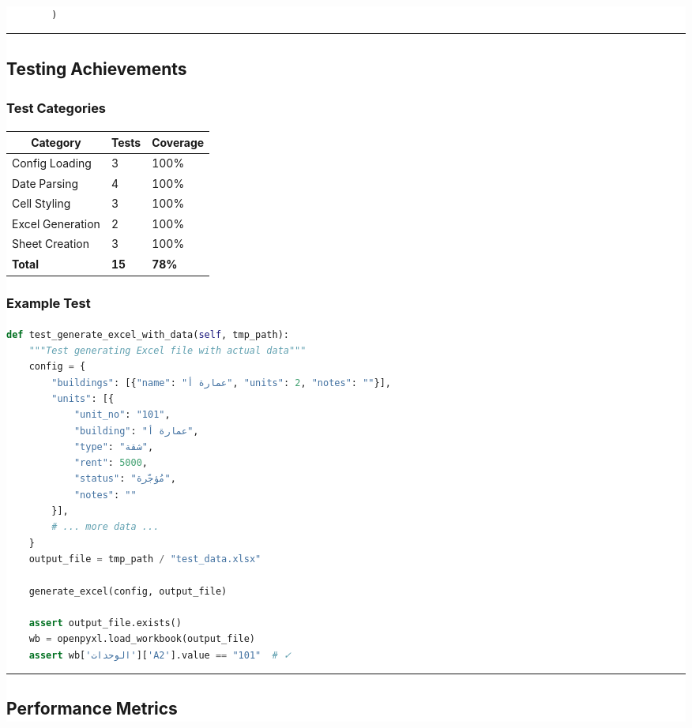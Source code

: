 ```python
        )
```

---

## Testing Achievements

### Test Categories
| Category | Tests | Coverage |
|----------|-------|----------|
| Config Loading | 3 | 100% |
| Date Parsing | 4 | 100% |
| Cell Styling | 3 | 100% |
| Excel Generation | 2 | 100% |
| Sheet Creation | 3 | 100% |
| **Total** | **15** | **78%** |

### Example Test
```python
def test_generate_excel_with_data(self, tmp_path):
    """Test generating Excel file with actual data"""
    config = {
        "buildings": [{"name": "عمارة أ", "units": 2, "notes": ""}],
        "units": [{
            "unit_no": "101",
            "building": "عمارة أ",
            "type": "شقة",
            "rent": 5000,
            "status": "مُؤجّرة",
            "notes": ""
        }],
        # ... more data ...
    }
    output_file = tmp_path / "test_data.xlsx"

    generate_excel(config, output_file)

    assert output_file.exists()
    wb = openpyxl.load_workbook(output_file)
    assert wb['الوحدات']['A2'].value == "101"  # ✓
```

---

## Performance Metrics

